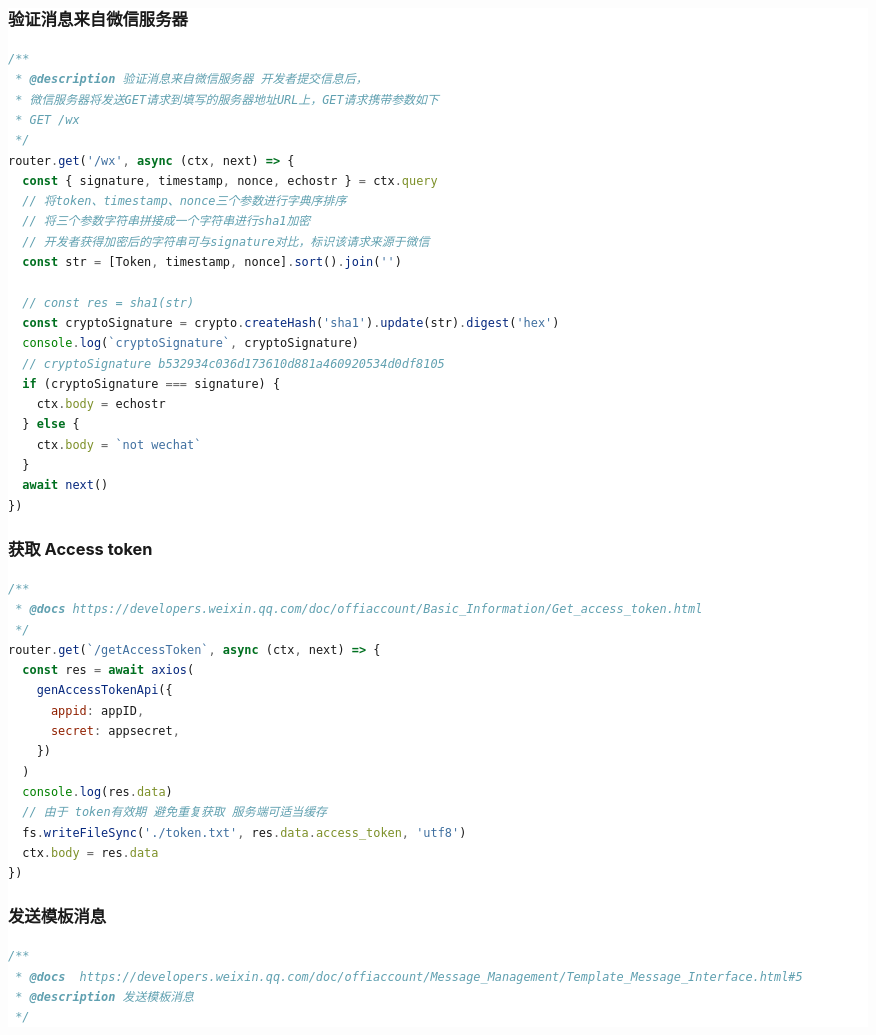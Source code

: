### 验证消息来自微信服务器

```js
/**
 * @description 验证消息来自微信服务器 开发者提交信息后，
 * 微信服务器将发送GET请求到填写的服务器地址URL上，GET请求携带参数如下
 * GET /wx
 */
router.get('/wx', async (ctx, next) => {
  const { signature, timestamp, nonce, echostr } = ctx.query
  // 将token、timestamp、nonce三个参数进行字典序排序
  // 将三个参数字符串拼接成一个字符串进行sha1加密
  // 开发者获得加密后的字符串可与signature对比，标识该请求来源于微信
  const str = [Token, timestamp, nonce].sort().join('')

  // const res = sha1(str)
  const cryptoSignature = crypto.createHash('sha1').update(str).digest('hex')
  console.log(`cryptoSignature`, cryptoSignature)
  // cryptoSignature b532934c036d173610d881a460920534d0df8105
  if (cryptoSignature === signature) {
    ctx.body = echostr
  } else {
    ctx.body = `not wechat`
  }
  await next()
})
```

### 获取 Access token

```js
/**
 * @docs https://developers.weixin.qq.com/doc/offiaccount/Basic_Information/Get_access_token.html
 */
router.get(`/getAccessToken`, async (ctx, next) => {
  const res = await axios(
    genAccessTokenApi({
      appid: appID,
      secret: appsecret,
    })
  )
  console.log(res.data)
  // 由于 token有效期 避免重复获取 服务端可适当缓存
  fs.writeFileSync('./token.txt', res.data.access_token, 'utf8')
  ctx.body = res.data
})
```

### 发送模板消息

```js
/**
 * @docs  https://developers.weixin.qq.com/doc/offiaccount/Message_Management/Template_Message_Interface.html#5
 * @description 发送模板消息
 */
```
